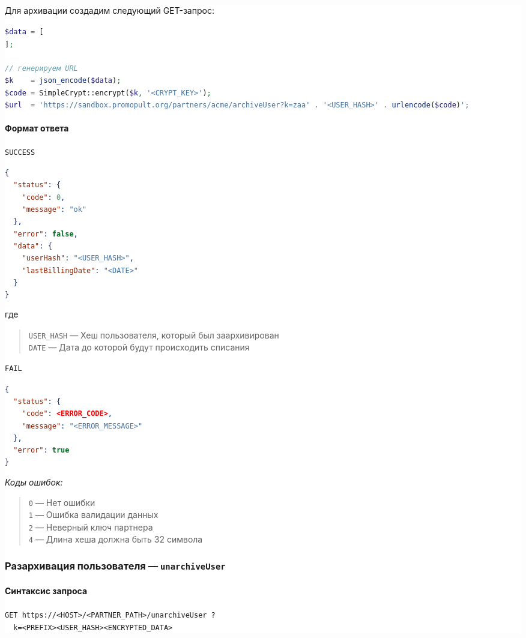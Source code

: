 Для архивации создадим следующий GET-запрос:

```php
$data = [
];

// генерируем URL
$k    = json_encode($data);
$code = SimpleCrypt::encrypt($k, '<CRYPT_KEY>');
$url  = 'https://sandbox.promopult.org/partners/acme/archiveUser?k=zaa' . '<USER_HASH>' . urlencode($code)';
```  

#### Формат ответа ####
`SUCCESS`

```json
{
  "status": {
    "code": 0,
    "message": "ok"
  },
  "error": false,
  "data": {
    "userHash": "<USER_HASH>",
    "lastBillingDate": "<DATE>"
  }
}
```
где

> `USER_HASH` — Хеш пользователя, который был заархивирован  
> `DATE` — Дата до которой будут происходить списания 

`FAIL`

```json
{
  "status": {
    "code": <ERROR_CODE>,
    "message": "<ERROR_MESSAGE>"
  },
  "error": true
}
```

*Коды ошибок:*
> `0` — Нет ошибки  
> `1` — Ошибка валидации данных  
> `2` — Неверный ключ партнера    
> `4` — Длина хеша должна быть 32 символа

<a name="Разархивация-пользователя"></a>
### Разархивация пользователя — `unarchiveUser`
#### Синтаксис запроса
```
GET https://<HOST>/<PARTNER_PATH>/unarchiveUser ?
  k=<PREFIX><USER_HASH><ENCRYPTED_DATA>
```
